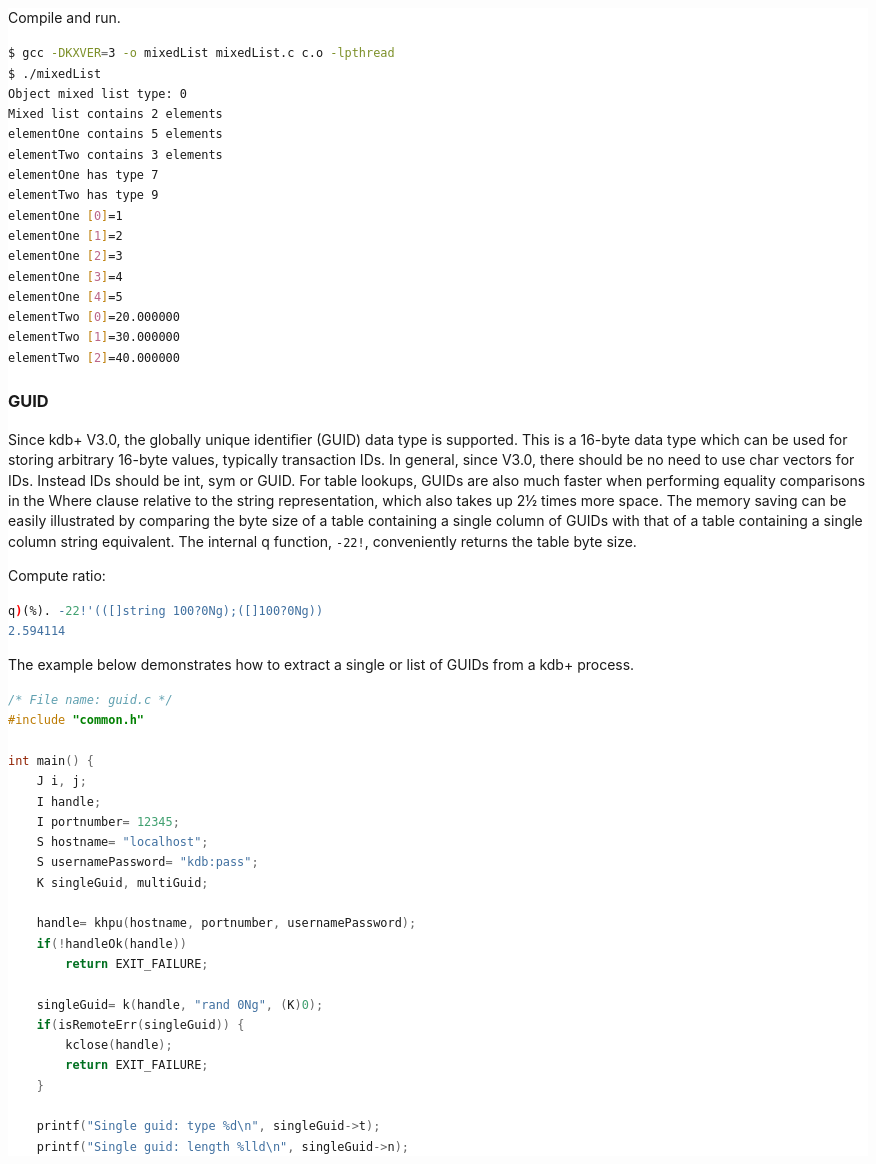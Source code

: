 Compile and run.

```bash
$ gcc -DKXVER=3 -o mixedList mixedList.c c.o -lpthread 
$ ./mixedList
Object mixed list type: 0
Mixed list contains 2 elements
elementOne contains 5 elements
elementTwo contains 3 elements
elementOne has type 7
elementTwo has type 9
elementOne [0]=1
elementOne [1]=2
elementOne [2]=3
elementOne [3]=4
elementOne [4]=5
elementTwo [0]=20.000000
elementTwo [1]=30.000000
elementTwo [2]=40.000000
```

### GUID

Since kdb+ V3.0, the globally unique identiﬁer (GUID) data type is supported. This is a 16-byte data type which can be used for storing arbitrary 16-byte values, typically transaction IDs. In general, since V3.0, there should be no need to use char vectors for IDs. Instead IDs should be int, sym or GUID. For table lookups, GUIDs are also much faster when performing equality comparisons in the Where clause relative to the string representation, which also takes up 2½ times more space. The memory saving can be easily illustrated by comparing the byte size of a table containing a single column of GUIDs with that of a table containing a single column string equivalent. The internal q function,
`-22!`, conveniently returns the table byte size. 

Compute ratio:

```q
q)(%). -22!'(([]string 100?0Ng);([]100?0Ng))
2.594114
```

The example below demonstrates how to extract a single or list of
GUIDs from a kdb+ process.

```c
/* File name: guid.c */
#include "common.h"

int main() {
    J i, j;
    I handle;
    I portnumber= 12345;
    S hostname= "localhost";
    S usernamePassword= "kdb:pass";
    K singleGuid, multiGuid;

    handle= khpu(hostname, portnumber, usernamePassword);
    if(!handleOk(handle)) 
        return EXIT_FAILURE;

    singleGuid= k(handle, "rand 0Ng", (K)0);
    if(isRemoteErr(singleGuid)) {
        kclose(handle);
        return EXIT_FAILURE;
    }

    printf("Single guid: type %d\n", singleGuid->t);
    printf("Single guid: length %lld\n", singleGuid->n);

```